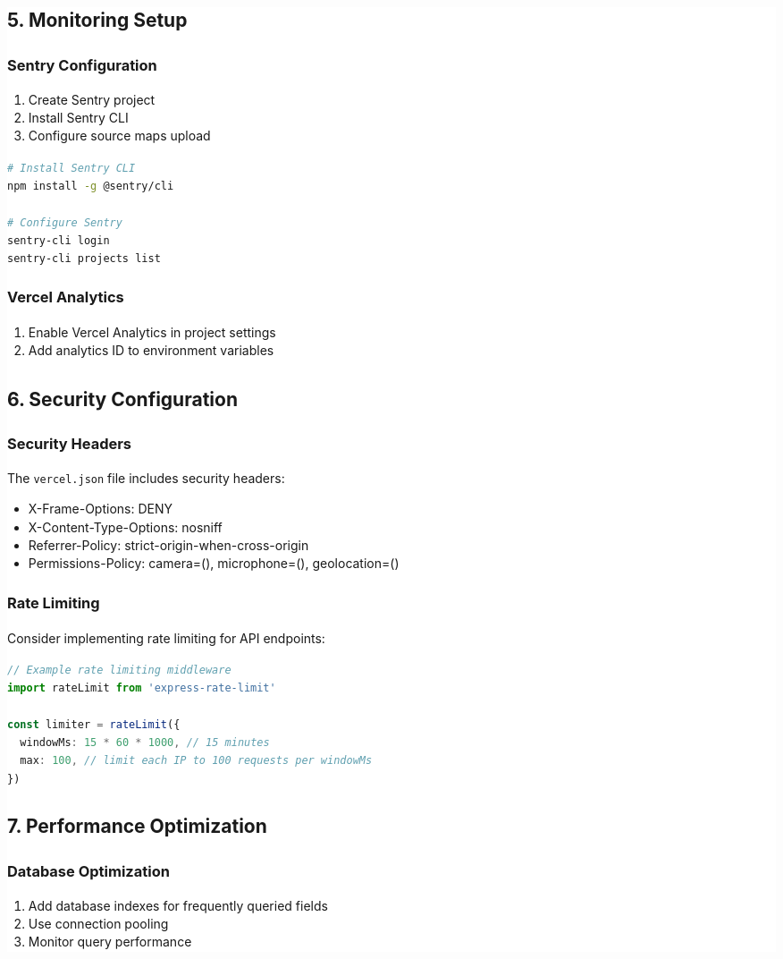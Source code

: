 ## 5. Monitoring Setup

### Sentry Configuration

1. Create Sentry project
2. Install Sentry CLI
3. Configure source maps upload

```bash
# Install Sentry CLI
npm install -g @sentry/cli

# Configure Sentry
sentry-cli login
sentry-cli projects list
```

### Vercel Analytics

1. Enable Vercel Analytics in project settings
2. Add analytics ID to environment variables

## 6. Security Configuration

### Security Headers

The `vercel.json` file includes security headers:

- X-Frame-Options: DENY
- X-Content-Type-Options: nosniff
- Referrer-Policy: strict-origin-when-cross-origin
- Permissions-Policy: camera=(), microphone=(), geolocation=()

### Rate Limiting

Consider implementing rate limiting for API endpoints:

```typescript
// Example rate limiting middleware
import rateLimit from 'express-rate-limit'

const limiter = rateLimit({
  windowMs: 15 * 60 * 1000, // 15 minutes
  max: 100, // limit each IP to 100 requests per windowMs
})
```

## 7. Performance Optimization

### Database Optimization

1. Add database indexes for frequently queried fields
2. Use connection pooling
3. Monitor query performance
